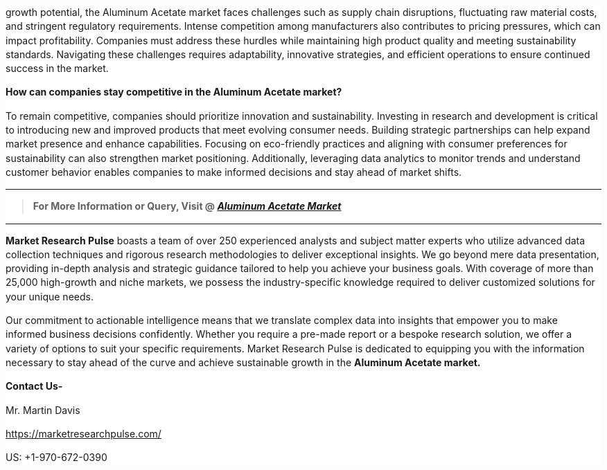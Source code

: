 growth potential, the Aluminum Acetate market faces challenges such as supply chain disruptions, fluctuating raw material costs, and stringent regulatory requirements. Intense competition among manufacturers also contributes to pricing pressures, which can impact profitability. Companies must address these hurdles while maintaining high product quality and meeting sustainability standards. Navigating these challenges requires adaptability, innovative strategies, and efficient operations to ensure continued success in the market.</p><p><strong>How can companies stay competitive in the Aluminum Acetate market?</strong></p><p>To remain competitive, companies should prioritize innovation and sustainability. Investing in research and development is critical to introducing new and improved products that meet evolving consumer needs. Building strategic partnerships can help expand market presence and enhance capabilities. Focusing on eco-friendly practices and aligning with consumer preferences for sustainability can also strengthen market positioning. Additionally, leveraging data analytics to monitor trends and understand customer behavior enables companies to make informed decisions and stay ahead of market shifts.</p><hr /><blockquote><p><strong>For More Information or Query, Visit @&nbsp;<em><a href="https://marketresearchpulse.com/report/104053/aluminum-acetate-market?utm_source=Linkedin&utm_medium=022">Aluminum Acetate Market</a></em></strong></p></blockquote><hr /><p><strong>Market Research Pulse</strong> boasts a team of over 250 experienced analysts and subject matter experts who utilize advanced data collection techniques and rigorous research methodologies to deliver exceptional insights. We go beyond mere data presentation, providing in-depth analysis and strategic guidance tailored to help you achieve your business goals. With coverage of more than 25,000 high-growth and niche markets, we possess the industry-specific knowledge required to deliver customized solutions for your unique needs.</p><p>Our commitment to actionable intelligence means that we translate complex data into insights that empower you to make informed business decisions confidently. Whether you require a pre-made report or a bespoke research solution, we offer a variety of options to suit your specific requirements. Market Research Pulse is dedicated to equipping you with the information necessary to stay ahead of the curve and achieve sustainable growth in the <strong>Aluminum Acetate market.</strong></p><p><strong>Contact Us-</strong></p><p>Mr. Martin Davis</p><p>https://marketresearchpulse.com/</p><p>US: +1-970-672-0390</p>
